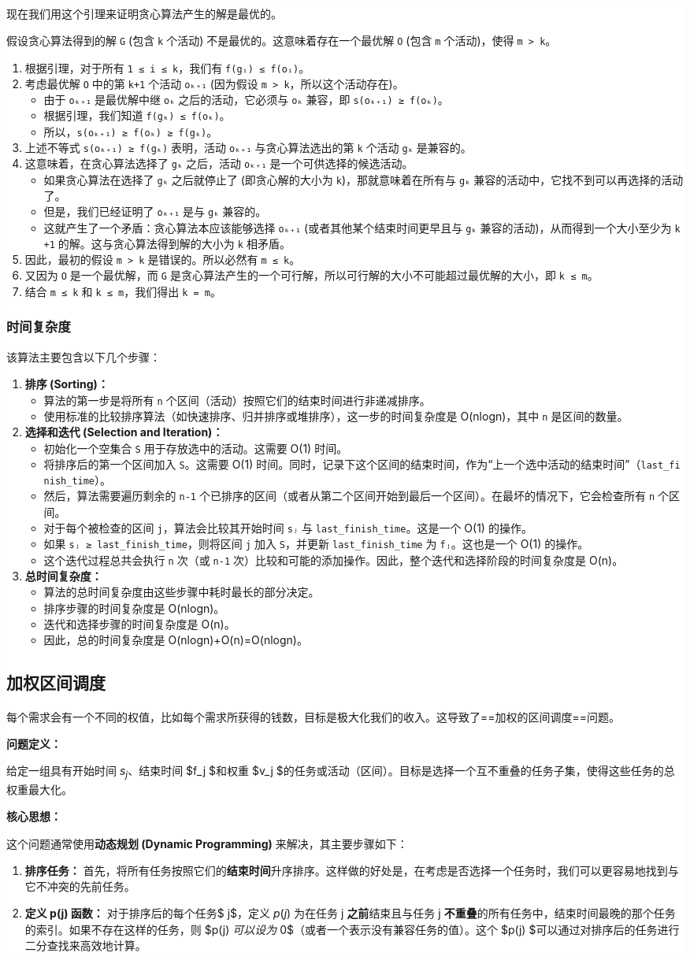 现在我们用这个引理来证明贪心算法产生的解是最优的。

假设贪心算法得到的解 `G` (包含 `k` 个活动) 不是最优的。这意味着存在一个最优解 `O` (包含 `m` 个活动)，使得 `m > k`。

1. 根据引理，对于所有 `1 ≤ i ≤ k`，我们有 `f(gᵢ) ≤ f(oᵢ)`。
2. 考虑最优解 `O` 中的第 `k+1` 个活动 `oₖ₊₁` (因为假设 `m > k`，所以这个活动存在)。
   - 由于 `oₖ₊₁` 是最优解中继 `oₖ` 之后的活动，它必须与 `oₖ` 兼容，即 `s(oₖ₊₁) ≥ f(oₖ)`。
   - 根据引理，我们知道 `f(gₖ) ≤ f(oₖ)`。
   - 所以，`s(oₖ₊₁) ≥ f(oₖ) ≥ f(gₖ)`。
3. 上述不等式 `s(oₖ₊₁) ≥ f(gₖ)` 表明，活动 `oₖ₊₁` 与贪心算法选出的第 `k` 个活动 `gₖ` 是兼容的。
4. 这意味着，在贪心算法选择了 `gₖ` 之后，活动 `oₖ₊₁` 是一个可供选择的候选活动。
   - 如果贪心算法在选择了 `gₖ` 之后就停止了 (即贪心解的大小为 `k`)，那就意味着在所有与 `gₖ` 兼容的活动中，它找不到可以再选择的活动了。
   - 但是，我们已经证明了 `oₖ₊₁` 是与 `gₖ` 兼容的。
   - 这就产生了一个矛盾：贪心算法本应该能够选择 `oₖ₊₁` (或者其他某个结束时间更早且与 `gₖ` 兼容的活动)，从而得到一个大小至少为 `k+1` 的解。这与贪心算法得到解的大小为 `k` 相矛盾。
5. 因此，最初的假设 `m > k` 是错误的。所以必然有 `m ≤ k`。
6. 又因为 `O` 是一个最优解，而 `G` 是贪心算法产生的一个可行解，所以可行解的大小不可能超过最优解的大小，即 `k ≤ m`。
7. 结合 `m ≤ k` 和 `k ≤ m`，我们得出 `k = m`。

### 时间复杂度

该算法主要包含以下几个步骤：

1. **排序 (Sorting)：**
   - 算法的第一步是将所有 `n` 个区间（活动）按照它们的结束时间进行非递减排序。
   - 使用标准的比较排序算法（如快速排序、归并排序或堆排序），这一步的时间复杂度是 O(nlogn)，其中 `n` 是区间的数量。
2. **选择和迭代 (Selection and Iteration)：**
   - 初始化一个空集合 `S` 用于存放选中的活动。这需要 O(1) 时间。
   - 将排序后的第一个区间加入 `S`。这需要 O(1) 时间。同时，记录下这个区间的结束时间，作为“上一个选中活动的结束时间”（`last_finish_time`）。
   - 然后，算法需要遍历剩余的 `n-1` 个已排序的区间（或者从第二个区间开始到最后一个区间）。在最坏的情况下，它会检查所有 `n` 个区间。
   - 对于每个被检查的区间 `j`，算法会比较其开始时间 `sⱼ` 与 `last_finish_time`。这是一个 O(1) 的操作。
   - 如果 `sⱼ ≥ last_finish_time`，则将区间 `j` 加入 `S`，并更新 `last_finish_time` 为 `fⱼ`。这也是一个 O(1) 的操作。
   - 这个迭代过程总共会执行 `n` 次（或 `n-1` 次）比较和可能的添加操作。因此，整个迭代和选择阶段的时间复杂度是 O(n)。
3. **总时间复杂度：**
   - 算法的总时间复杂度由这些步骤中耗时最长的部分决定。
   - 排序步骤的时间复杂度是 O(nlogn)。
   - 迭代和选择步骤的时间复杂度是 O(n)。
   - 因此，总的时间复杂度是 O(nlogn)+O(n)=O(nlogn)。

## 加权区间调度

每个需求会有一个不同的权值，比如每个需求所获得的钱数，目标是极大化我们的收入。这导致了==加权的区间调度==问题。

**问题定义：**

给定一组具有开始时间 $s_j$、结束时间 $f_j $和权重 $v_j $的任务或活动（区间）。目标是选择一个互不重叠的任务子集，使得这些任务的总权重最大化。

**核心思想：**

这个问题通常使用**动态规划 (Dynamic Programming)** 来解决，其主要步骤如下：

1. **排序任务：** 首先，将所有任务按照它们的**结束时间**升序排序。这样做的好处是，在考虑是否选择一个任务时，我们可以更容易地找到与它不冲突的先前任务。

2. **定义 p(j) 函数：** 对于排序后的每个任务$ j$，定义 $p(j)$ 为在任务 j **之前**结束且与任务 j **不重叠**的所有任务中，结束时间最晚的那个任务的索引。如果不存在这样的任务，则 $p(j) $可以设为$ 0$（或者一个表示没有兼容任务的值）。这个 $p(j) $可以通过对排序后的任务进行二分查找来高效地计算。
